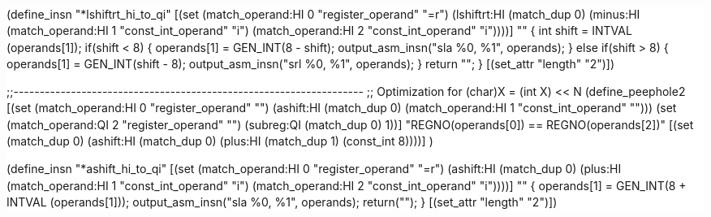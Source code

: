
(define_insn "*lshiftrt_hi_to_qi"
  [(set (match_operand:HI 0 "register_operand" "=r")
        (lshiftrt:HI (match_dup 0)
            (minus:HI (match_operand:HI 1 "const_int_operand" "i") 
                      (match_operand:HI 2 "const_int_operand" "i"))))]
  ""
  {
    int shift = INTVAL (operands[1]);
    if(shift < 8)
    {
      operands[1] = GEN_INT(8 - shift);
      output_asm_insn("sla  %0, %1", operands);
    }
    else if(shift > 8)
    {
      operands[1] = GEN_INT(shift - 8);
      output_asm_insn("srl  %0, %1", operands);
    }
    return "";
  }
  [(set_attr "length" "2")])


;;-------------------------------------------------------------------
;; Optimization for (char)X = (int X) << N
(define_peephole2
  [(set (match_operand:HI 0 "register_operand" "")
        (ashift:HI (match_dup 0)
            (match_operand:HI 1 "const_int_operand" "")))
   (set (match_operand:QI 2 "register_operand" "")
        (subreg:QI (match_dup 0) 1))]
  "REGNO(operands[0]) == REGNO(operands[2])"
  [(set (match_dup 0)
        (ashift:HI (match_dup 0)
            (plus:HI (match_dup 1) 
                      (const_int 8))))]
  )


(define_insn "*ashift_hi_to_qi"
  [(set (match_operand:HI 0 "register_operand" "=r")
        (ashift:HI (match_dup 0)
            (plus:HI (match_operand:HI 1 "const_int_operand" "i") 
                      (match_operand:HI 2 "const_int_operand" "i"))))]
  ""
  {
    operands[1] = GEN_INT(8 + INTVAL (operands[1]));
    output_asm_insn("sla  %0, %1", operands);
    return("");
  }
  [(set_attr "length" "2")])

